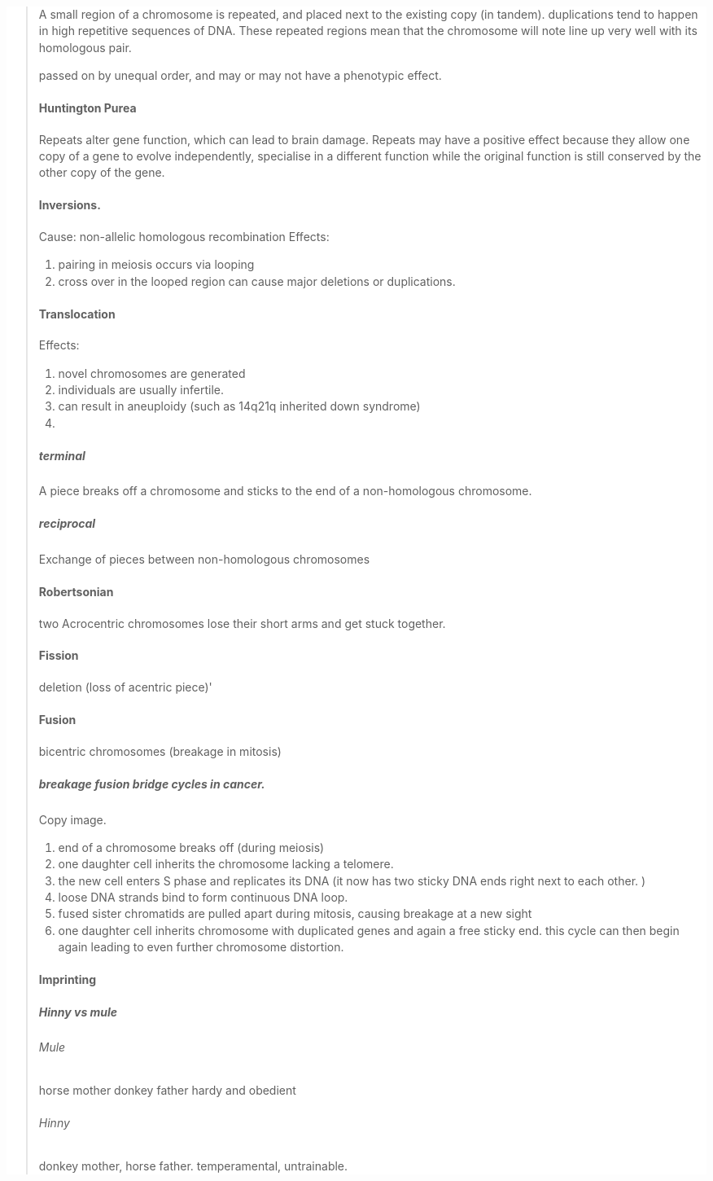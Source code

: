 >A small region of a chromosome is repeated, and placed next to the existing copy (in tandem). duplications tend to happen in high repetitive sequences of DNA. These repeated regions mean that the chromosome will note line up very well with its homologous pair.
>
>passed on by unequal order, and may or may not have a phenotypic effect.
>
>
>#### Huntington Purea
>Repeats alter gene function, which can lead to brain damage.
>Repeats may have a positive effect because they allow one copy of a gene to evolve independently, specialise in a different function while the original function is still conserved by the other copy of the gene.
>
>#### Inversions.
>Cause: non-allelic homologous recombination
>Effects:
>1.  pairing in meiosis occurs via looping
>2. cross over in the looped region can cause major deletions or duplications.
>
>#### Translocation
>Effects:
>1. novel chromosomes are generated
>2. individuals are usually infertile.
>3. can result in aneuploidy (such as 14q21q inherited down syndrome)
>4.
>
>##### terminal
>A piece breaks off a chromosome and sticks to the end of a non-homologous chromosome.
>
>##### reciprocal
>Exchange of pieces between non-homologous chromosomes
>#### Robertsonian
>
>two Acrocentric chromosomes lose their short arms and get stuck together.
>
>#### Fission
>deletion (loss of acentric piece)'
>
>#### Fusion
>bicentric chromosomes (breakage in mitosis)
>
>##### breakage fusion bridge cycles in cancer.
>Copy image.
>1. end of a chromosome breaks off (during meiosis)
>2. one daughter cell inherits the chromosome lacking a telomere.
>3. the new cell enters S phase and replicates its DNA (it now has two sticky DNA ends right next to each other.
>)
>4. loose DNA strands bind to form continuous DNA loop.
>5. fused sister chromatids are pulled apart during mitosis, causing breakage at a new sight
>6. one daughter cell inherits chromosome with duplicated genes and again a free sticky end. this cycle can then begin again leading to even further chromosome distortion.
>
>#### Imprinting
>
>##### Hinny vs mule
>
>###### Mule
>horse mother donkey father
>hardy and obedient
>
>###### Hinny
>donkey mother, horse father.
>temperamental, untrainable.